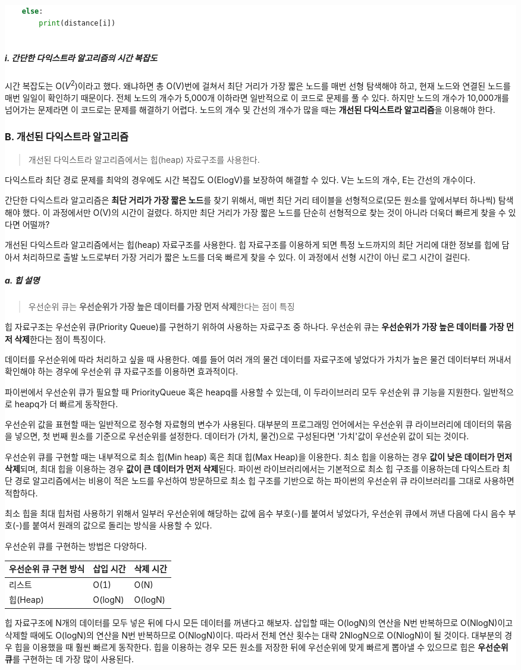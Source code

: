 ```python
    else:  
        print(distance[i])
		
```

##### i. 간단한 다익스트라 알고리즘의 시간 복잡도

시간 복잡도는 O($V^2$)이라고 했다. 왜냐하면 총 O(V)번에 걸쳐서 최단 거리가 가장 짧은 노드를 매번 선형 탐색해야 하고, 현재 노드와 연결된 노드를 매번 일일이 확인하기 때문이다. 전체 노드의 개수가 5,000개 이하라면 일반적으로 이 코드로 문제를 풀 수 있다. 하지만 노드의 개수가 10,000개를 넘어가는 문제라면 이 코드로는 문제를  해결하기 어렵다. 노드의 개수 및 간선의 개수가 많을 때는 **개선된 다익스트라 알고리즘**을 이용해야 한다.

### B. 개선된 다익스트라 알고리즘

> 개선된 다익스트라 알고리즘에서는 힙(heap) 자료구조를 사용한다.

다익스트라 최단 경로 문제를 최악의 경우에도 시간 복잡도 O(ElogV)를 보장하여 해결할 수 있다. V는 노드의 개수, E는 간선의 개수이다.

간단한 다익스트라 알고리즘은 **최단 거리가 가장 짧은 노드**를 찾기 위해서, 매번 최단 거리 테이블을 선형적으로(모든 원소를 앞에서부터 하나씩) 탐색해야 했다. 이 과정에서만 O(V)의 시간이 걸렸다. 하지만 최단 거리가 가장 짧은 노드를 단순히 선형적으로 찾는 것이 아니라 더욱더 빠르게 찾을 수 있다면 어떨까?

개선된 다익스트라 알고리즘에서는 힙(heap) 자료구조를 사용한다. 힙 자료구조를 이용하게 되면 특정 노드까지의 최단 거리에 대한 정보를 힙에 담아서 처리하므로 출발 노드로부터 가장 거리가 짧은 노드를 더욱 빠르게 찾을 수 있다. 이 과정에서 선형 시간이 아닌 로그 시간이 걸린다.

##### a. 힙 설명

> 우선순위 큐는 **우선순위가 가장 높은 데이터를 가장 먼저 삭제**한다는 점이 특징

힙 자료구조는 우선순위 큐(Priority Queue)를 구현하기 위하여 사용하는 자료구조 중 하나다. 우선순위 큐는 **우선순위가 가장 높은 데이터를 가장 먼저 삭제**한다는 점이 특징이다.

데이터를 우선순위에 따라 처리하고 싶을 때 사용한다. 예를 들어 여러 개의 물건 데이터를 자료구조에 넣었다가 가치가 높은 물건 데이터부터 꺼내서 확인해야 하는 경우에 우선순위 큐 자료구조를 이용하면 효과적이다.

파이썬에서 우선순위 큐가 필요할 때 PriorityQueue 혹은 heapq를 사용할 수 있는데, 이 두라이브러리 모두 우선순위 큐 기능을 지원한다. 일반적으로 heapq가 더 빠르게 동작한다.

우선순위 값을 표현할 때는 일반적으로 정수형 자료형의 변수가 사용된다. 대부분의 프로그래밍 언어에서는 우선순위 큐 라이브러리에 데이터의 묶음을 넣으면, 첫 번째 원소를 기준으로 우선순위를 설정한다. 데이터가 (가치, 물건)으로 구성된다면 '가치'값이 우선순위 값이 되는 것이다.

우선순위 큐를 구현할 때는 내부적으로 최소 힙(Min heap) 혹은 최대 힙(Max Heap)을 이용한다. 최소 힙을 이용하는 경우 **값이 낮은 데이터가 먼저 삭제**되며, 최대 힙을 이용하는 경우 **값이 큰 데이터가 먼저 삭제**된다. 파이썬 라이브러리에서는 기본적으로 최소 힙 구조를 이용하는데 다익스트라 최단 경로 알고리즘에서는 비용이 적은 노드를 우선하여 방문하므로 최소 힙 구조를 기반으로 하는 파이썬의 우선순위 큐 라이브러리를 그대로 사용하면 적합하다.

최소 힙을 최대 힙처럼 사용하기 위해서 일부러 우선순위에 해당하는 값에 음수 부호(-)를 붙여서 넣었다가, 우선순위 큐에서 꺼낸 다음에 다시 음수 부호(-)를 붙여서 원래의 값으로 돌리는 방식을 사용할 수 있다.

우선순위 큐를 구현하는 방법은 다양하다. 

| 우선순위 큐 구현 방식 | 삽입 시간 | 삭제 시간 |
| --------------------- | --------- | --------- |
| 리스트                | O(1)      | O(N)      |
| 힙(Heap)              | O(logN)   | O(logN)   |

힙 자료구조에 N개의 데이터를 모두 넣은 뒤에 다시 모든 데이터를 꺼낸다고 해보자. 삽입할 때는 O(logN)의 연산을 N번 반복하므로 O(NlogN)이고 삭제할 때에도 O(logN)의 연산을 N번 반복하므로 O(NlogN)이다. 따라서 전체 연산 횟수는 대략 2NlogN으로 O(NlogN)이 될 것이다. 대부분의 경우 힙을 이용했을 때 훨씬 빠르게 동작한다. 힙을 이용하는 경우 모든 원소를 저장한 뒤에 우선순위에 맞게 빠르게 뽑아낼 수 있으므로 힙은 **우선순위 큐**를 구현하는 데 가장 많이 사용된다.
